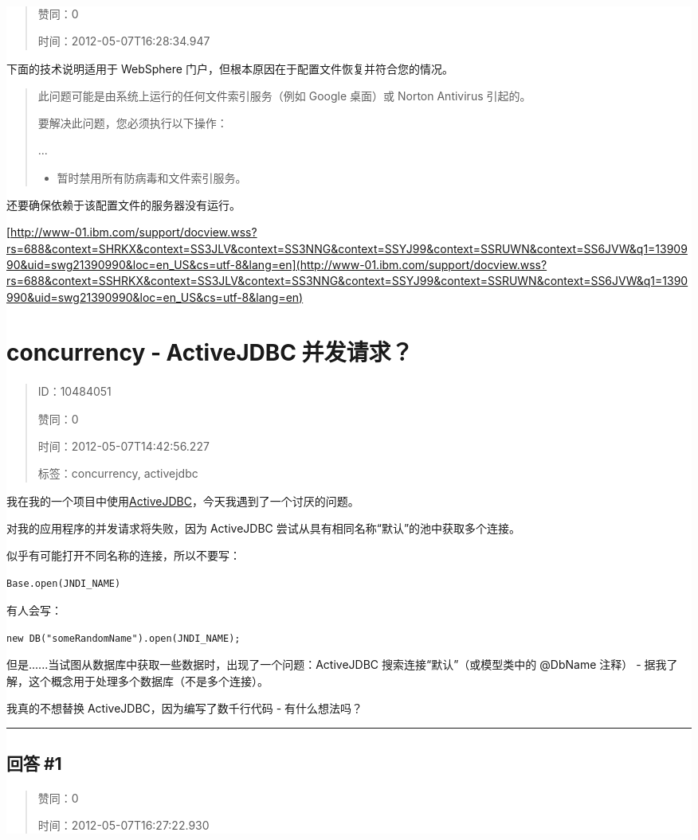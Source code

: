 > 赞同：0
> 
> 时间：2012-05-07T16:28:34.947

下面的技术说明适用于 WebSphere 门户，但根本原因在于配置文件恢复并符合您的情况。

> 此问题可能是由系统上运行的任何文件索引服务（例如 Google 桌面）或 Norton Antivirus 引起的。
> 
> 要解决此问题，您必须执行以下操作：
> 
> ...
> 
> *   暂时禁用所有防病毒和文件索引服务。

还要确保依赖于该配置文件的服务器没有运行。

[http://www-01.ibm.com/support/docview.wss?rs=688&context=SHRKX&context=SS3JLV&context=SS3NNG&context=SSYJ99&context=SSRUWN&context=SS6JVW&q1=1390990&uid=swg21390990&loc=en_US&cs=utf-8&lang=en](http://www-01.ibm.com/support/docview.wss?rs=688&context=SSHRKX&context=SS3JLV&context=SS3NNG&context=SSYJ99&context=SSRUWN&context=SS6JVW&q1=1390990&uid=swg21390990&loc=en_US&cs=utf-8&lang=en)

# concurrency - ActiveJDBC 并发请求？

> ID：10484051
> 
> 赞同：0
> 
> 时间：2012-05-07T14:42:56.227
> 
> 标签：concurrency, activejdbc

我在我的一个项目中使用[ActiveJDBC](http://code.google.com/p/activejdbc/)，今天我遇到了一个讨厌的问题。

对我的应用程序的并发请求将失败，因为 ActiveJDBC 尝试从具有相同名称“默认”的池中获取多个连接。

似乎有可能打开不同名称的连接，所以不要写：

`Base.open(JNDI_NAME)`

有人会写：

`new DB("someRandomName").open(JNDI_NAME);`

但是......当试图从数据库中获取一些数据时，出现了一个问题：ActiveJDBC 搜索连接“默认”（或模型类中的 @DbName 注释） - 据我了解，这个概念用于处理多个数据库（不是多个连接）。

我真的不想替换 ActiveJDBC，因为编写了数千行代码 - 有什么想法吗？

* * *

## 回答 #1

> 赞同：0
> 
> 时间：2012-05-07T16:27:22.930
